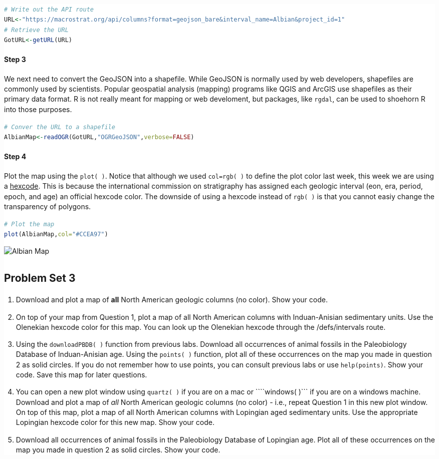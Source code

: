 ````R
# Write out the API route
URL<-"https://macrostrat.org/api/columns?format=geojson_bare&interval_name=Albian&project_id=1"
# Retrieve the URL
GotURL<-getURL(URL)
````

#### Step 3
We next need to convert the GeoJSON into a shapefile. While GeoJSON is normally used by web developers, shapefiles are commonly used by scientists. Popular geospatial analysis (mapping) programs like QGIS and ArcGIS use shapefiles as their primary data format. R is not really meant for mapping or web develoment, but packages, like ````rgdal````, can be used to shoehorn R into those purposes. 

````R
# Conver the URL to a shapefile
AlbianMap<-readOGR(GotURL,"OGRGeoJSON",verbose=FALSE)
````

#### Step 4
Plot the map using the ```plot( )```. Notice that although we used ````col=rgb( )```` to define the plot color last week, this week we are using a [hexcode](http://www.color-hex.com/). This is because the international commission on stratigraphy has assigned each geologic interval (eon, era, period, epoch, and age) an official hexcode color. The downside of using a hexcode instead of ````rgb( )```` is that you cannot easiy change the transparency of polygons.

````R
# Plot the map
plot(AlbianMap,col="#CCEA97")
````

![Albian Map](/Lab11Figures/Fig3.png)

## Problem Set 3

1) Download and plot a map of **all** North American geologic columns (no color). Show your code.

2) On top of your map from Question 1, plot a map of all North American columns with Induan-Anisian sedimentary units. Use the Olenekian hexcode color for this map. You can look up the Olenekian hexcode through the /defs/intervals route. 

3) Using the ````downloadPBDB( )```` function from previous labs. Download all occurrences of animal fossils in the Paleobiology Database of Induan-Anisian age. Using the ````points( )```` function, plot all of these occurrences on the map you made in question 2 as solid circles. If you do not remember how to use points, you can consult previous labs or use ````help(points)````. Show your code. Save this map for later questions.

4) You can open a new plot window using ````quartz( )```` if you are on a mac or ````windows( )``` if you are on a windows machine. Download and plot a map of *all* North American geologic columns (no color) - i.e., repeat Question 1 in this new plot window. On top of this map, plot a map of all North American columns with Lopingian aged sedimentary units. Use the appropriate Lopingian hexcode color for this new map. Show your code.

5) Download all occurrences of animal fossils in the Paleobiology Database of Lopingian age. Plot all of these occurrences on the map you made in question 2 as solid circles. Show your code.
